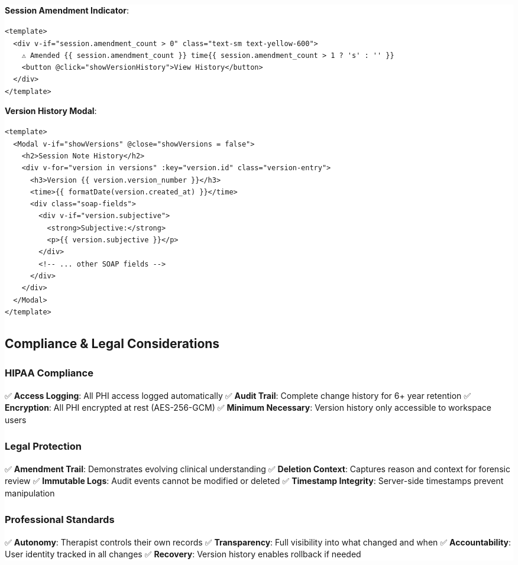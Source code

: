 **Session Amendment Indicator**:
```vue
<template>
  <div v-if="session.amendment_count > 0" class="text-sm text-yellow-600">
    ⚠️ Amended {{ session.amendment_count }} time{{ session.amendment_count > 1 ? 's' : '' }}
    <button @click="showVersionHistory">View History</button>
  </div>
</template>
```

**Version History Modal**:
```vue
<template>
  <Modal v-if="showVersions" @close="showVersions = false">
    <h2>Session Note History</h2>
    <div v-for="version in versions" :key="version.id" class="version-entry">
      <h3>Version {{ version.version_number }}</h3>
      <time>{{ formatDate(version.created_at) }}</time>
      <div class="soap-fields">
        <div v-if="version.subjective">
          <strong>Subjective:</strong>
          <p>{{ version.subjective }}</p>
        </div>
        <!-- ... other SOAP fields -->
      </div>
    </div>
  </Modal>
</template>
```

## Compliance & Legal Considerations

### HIPAA Compliance

✅ **Access Logging**: All PHI access logged automatically
✅ **Audit Trail**: Complete change history for 6+ year retention
✅ **Encryption**: All PHI encrypted at rest (AES-256-GCM)
✅ **Minimum Necessary**: Version history only accessible to workspace users

### Legal Protection

✅ **Amendment Trail**: Demonstrates evolving clinical understanding
✅ **Deletion Context**: Captures reason and context for forensic review
✅ **Immutable Logs**: Audit events cannot be modified or deleted
✅ **Timestamp Integrity**: Server-side timestamps prevent manipulation

### Professional Standards

✅ **Autonomy**: Therapist controls their own records
✅ **Transparency**: Full visibility into what changed and when
✅ **Accountability**: User identity tracked in all changes
✅ **Recovery**: Version history enables rollback if needed
